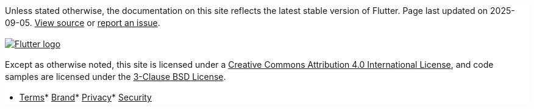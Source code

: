 Unless stated otherwise, the documentation on this site reflects the latest stable version of Flutter. Page last updated on 2025-09-05. [View source](https://github.com/flutter/website/tree/main/src/content/deployment/android.md) or [report an issue](https://github.com/flutter/website/issues/new?template=1_page_issue.yml&&page-url=https://docs.flutter.dev/deployment/android/&page-source=https://github.com/flutter/website/tree/main/src/content/deployment/android.md "Report an issue with this page").

[![Flutter logo](/assets/images/branding/flutter/logo+text/horizontal/white.svg)](https://flutter.dev)

Except as otherwise noted, this site is licensed under a [Creative Commons Attribution 4.0 International License](https://creativecommons.org/licenses/by/4.0/), and code samples are licensed under the [3-Clause BSD License](https://opensource.org/licenses/BSD-3-Clause).

* [Terms](/tos "Terms of use")* [Brand](/brand "Brand usage guidelines")* [Privacy](https://policies.google.com/privacy "Privacy policy")* [Security](/security "Security philosophy and practices")

   